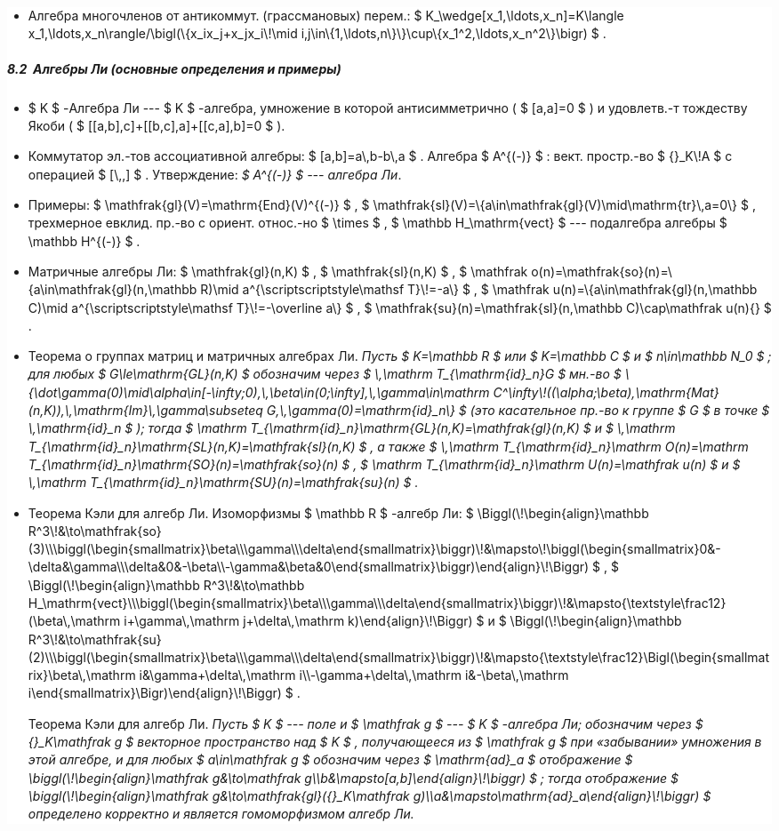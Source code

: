 -   Алгебра многочленов от антикоммут. (грассмановых) перем.: \$ K\_\\wedge\[x_1,\\ldots,x_n\]=K\\langle x_1,\\ldots,x_n\\rangle/\\bigl(\\{x_ix_j+x_jx_i\\!\\mid i,j\\in\\{1,\\ldots,n\\}\\}\\cup\\{x_1\^2,\\ldots,x_n\^2\\}\\bigr) \$ .

##### 8.2  Алгебры Ли (основные определения и примеры)

-   \$ K \$ -Алгебра Ли --- \$ K \$ -алгебра, умножение в которой антисимметрично ( \$ \[a,a\]=0 \$ ) и удовлетв.-т тождеству Якоби ( \$ \[\[a,b\],c\]+\[\[b,c\],a\]+\[\[c,a\],b\]=0 \$ ).

-   Коммутатор эл.-тов ассоциативной алгебры: \$ \[a,b\]=a\\,b-b\\,a \$ . Алгебра \$ A\^{(-)} \$ : вект. простр.-во \$ {}\_K\\!A \$ с операцией \$ \[\\,,\] \$ . Утверждение: *\$ A\^{(-)} \$ --- алгебра Ли*.

-   Примеры: \$ \\mathfrak{gl}(V)=\\mathrm{End}(V)\^{(-)} \$ , \$ \\mathfrak{sl}(V)=\\{a\\in\\mathfrak{gl}(V)\\mid\\mathrm{tr}\\,a=0\\} \$ , трехмерное евклид. пр.-во с ориент. относ.-но \$ \\times \$ , \$ \\mathbb H\_\\mathrm{vect} \$ --- подалгебра алгебры \$ \\mathbb H\^{(-)} \$ .

-   Матричные алгебры Ли: \$ \\mathfrak{gl}(n,K) \$ , \$ \\mathfrak{sl}(n,K) \$ , \$ \\mathfrak o(n)=\\mathfrak{so}(n)=\\{a\\in\\mathfrak{gl}(n,\\mathbb R)\\mid a\^{\\scriptscriptstyle\\mathsf T}\\!=-a\\} \$ , \$ \\mathfrak u(n)=\\{a\\in\\mathfrak{gl}(n,\\mathbb C)\\mid a\^{\\scriptscriptstyle\\mathsf T}\\!=-\\overline a\\} \$ , \$ \\mathfrak{su}(n)=\\mathfrak{sl}(n,\\mathbb C)\\cap\\mathfrak u(n){} \$ .

-   <span class="underline">Теорема о группах матриц и матричных алгебрах Ли.</span> *Пусть \$ K=\\mathbb R \$ или \$ K=\\mathbb C \$ и \$ n\\in\\mathbb N_0 \$ ; для любых \$ G\\le\\mathrm{GL}(n,K) \$ обозначим через \$ \\,\\mathrm T\_{\\mathrm{id}\_n}G \$ мн.-во
    \$ \\{\\dot\\gamma(0)\\mid\\alpha\\in\[-\\infty;0),\\,\\beta\\in(0;\\infty\],\\,\\gamma\\in\\mathrm C\^\\infty\\!((\\alpha;\\beta),\\mathrm{Mat}(n,K)),\\,\\mathrm{Im}\\,\\gamma\\subseteq G,\\,\\gamma(0)=\\mathrm{id}\_n\\} \$ (это касательное пр.-во к группе \$ G \$ в точке \$ \\,\\mathrm{id}\_n \$ ); тогда
    \$ \\mathrm T\_{\\mathrm{id}\_n}\\mathrm{GL}(n,K)=\\mathfrak{gl}(n,K) \$ и \$ \\,\\mathrm T\_{\\mathrm{id}\_n}\\mathrm{SL}(n,K)=\\mathfrak{sl}(n,K) \$ , а также \$ \\,\\mathrm T\_{\\mathrm{id}\_n}\\mathrm O(n)=\\mathrm T\_{\\mathrm{id}\_n}\\mathrm{SO}(n)=\\mathfrak{so}(n) \$ , \$ \\mathrm T\_{\\mathrm{id}\_n}\\mathrm U(n)=\\mathfrak u(n) \$ и \$ \\,\\mathrm T\_{\\mathrm{id}\_n}\\mathrm{SU}(n)=\\mathfrak{su}(n) \$ .*

-   Теорема Кэли для алгебр Ли. Изоморфизмы \$ \\mathbb R \$ -алгебр Ли: \$ \\Biggl(\\!\\begin{align}\\mathbb R\^3\\!&\\to\\mathfrak{so}(3)\\\\\\biggl(\\begin{smallmatrix}\\beta\\\\\\gamma\\\\\\delta\\end{smallmatrix}\\biggr)\\!&\\mapsto\\!\\biggl(\\begin{smallmatrix}0&-\\delta&\\gamma\\\\\\delta&0&-\\beta\\\\-\\gamma&\\beta&0\\end{smallmatrix}\\biggr)\\end{align}\\!\\Biggr) \$ , \$ \\Biggl(\\!\\begin{align}\\mathbb R\^3\\!&\\to\\mathbb H\_\\mathrm{vect}\\\\\\biggl(\\begin{smallmatrix}\\beta\\\\\\gamma\\\\\\delta\\end{smallmatrix}\\biggr)\\!&\\mapsto{\\textstyle\\frac12}(\\beta\\,\\mathrm i+\\gamma\\,\\mathrm j+\\delta\\,\\mathrm k)\\end{align}\\!\\Biggr) \$ и \$ \\Biggl(\\!\\begin{align}\\mathbb R\^3\\!&\\to\\mathfrak{su}(2)\\\\\\biggl(\\begin{smallmatrix}\\beta\\\\\\gamma\\\\\\delta\\end{smallmatrix}\\biggr)\\!&\\mapsto{\\textstyle\\frac12}\\Bigl(\\begin{smallmatrix}\\beta\\,\\mathrm i&\\gamma+\\delta\\,\\mathrm i\\\\-\\gamma+\\delta\\,\\mathrm i&-\\beta\\,\\mathrm i\\end{smallmatrix}\\Bigr)\\end{align}\\!\\Biggr) \$ .

    <span class="underline">Теорема Кэли для алгебр Ли.</span> *Пусть \$ K \$ --- поле и \$ \\mathfrak g \$ --- \$ K \$ -алгебра Ли; обозначим через \$ {}\_K\\mathfrak g \$ векторное пространство над \$ K \$ , получающееся из \$ \\mathfrak g \$ при
    «забывании» умножения в этой алгебре, и для любых \$ a\\in\\mathfrak g \$ обозначим через \$ \\mathrm{ad}\_a \$ отображение \$ \\biggl(\\!\\begin{align}\\mathfrak g&\\to\\mathfrak g\\\\b&\\mapsto\[a,b\]\\end{align}\\!\\biggr) \$ ; тогда отображение \$ \\biggl(\\!\\begin{align}\\mathfrak g&\\to\\mathfrak{gl}({}\_K\\mathfrak g)\\\\a&\\mapsto\\mathrm{ad}\_a\\end{align}\\!\\biggr) \$
    определено корректно и является гомоморфизмом алгебр Ли.*
